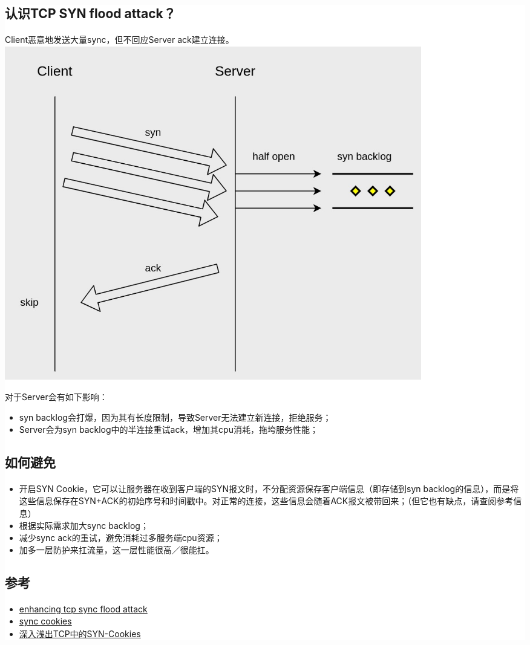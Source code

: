 ## 认识TCP SYN flood attack？
Client恶意地发送大量sync，但不回应Server ack建立连接。
<img src="134/tcp_syn_flood_attack.jpg" width="80%">

对于Server会有如下影响：
- syn backlog会打爆，因为其有长度限制，导致Server无法建立新连接，拒绝服务；
- Server会为syn backlog中的半连接重试ack，增加其cpu消耗，拖垮服务性能；

## 如何避免
- 开启SYN Cookie，它可以让服务器在收到客户端的SYN报文时，不分配资源保存客户端信息（即存储到syn backlog的信息），而是将这些信息保存在SYN+ACK的初始序号和时间戳中。对正常的连接，这些信息会随着ACK报文被带回来；（但它也有缺点，请查阅参考信息）
- 根据实际需求加大sync backlog；
- 减少sync ack的重试，避免消耗过多服务端cpu资源；
- 加多一层防护来扛流量，这一层性能很高／很能扛。

## 参考
- [enhancing tcp sync flood attack](https://www.ibm.com/docs/en/cic/1.1.0?topic=configuration-enhancing-tcp-syn-flood-attack)
- [sync cookies](https://en.wikipedia.org/wiki/SYN_cookies)
- [深入浅出TCP中的SYN-Cookies](https://segmentfault.com/a/1190000019292140)


